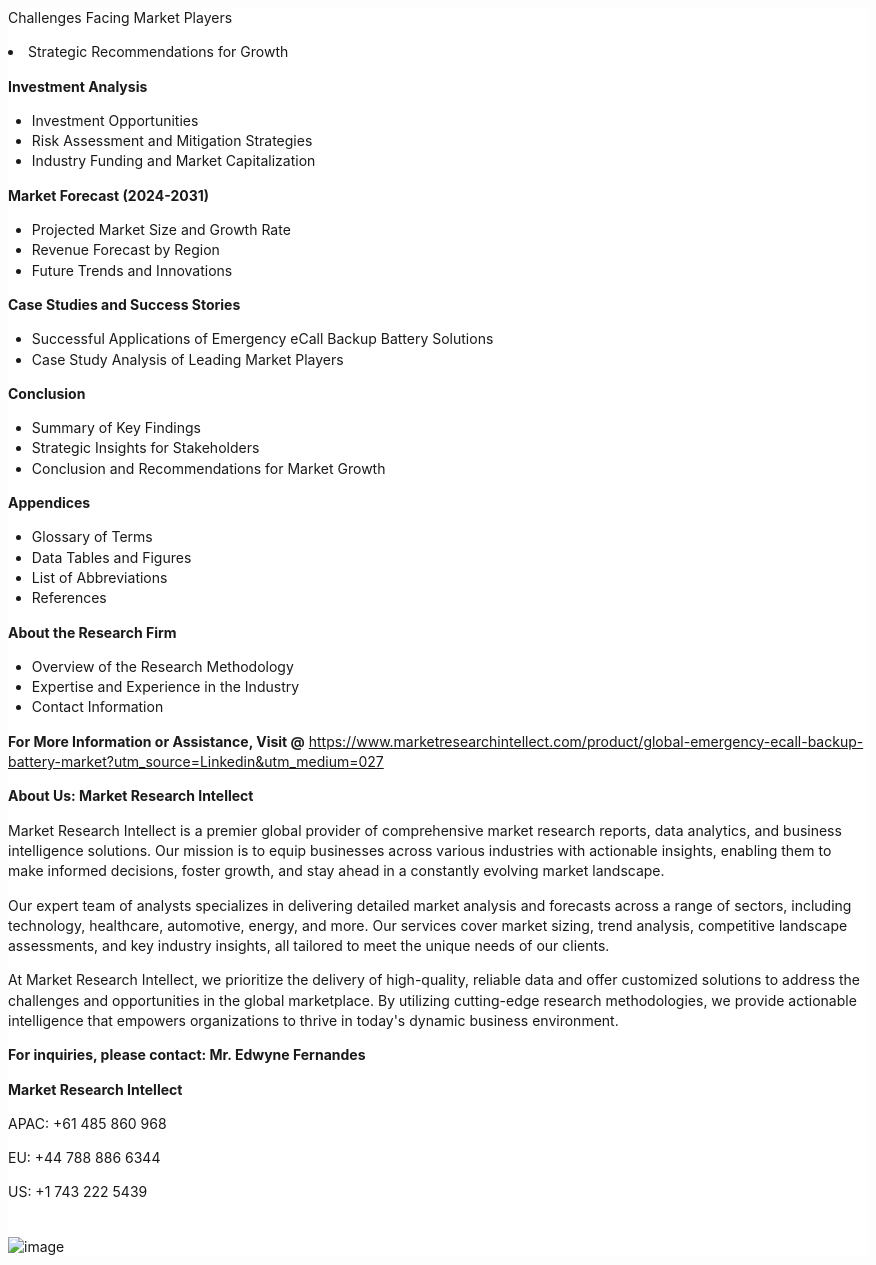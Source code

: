 Challenges Facing Market Players</li><li>Strategic Recommendations for Growth</li></ul><p><strong>Investment Analysis</strong></p><ul><li>Investment Opportunities</li><li>Risk Assessment and Mitigation Strategies</li><li>Industry Funding and Market Capitalization</li></ul><p><strong>Market Forecast (2024-2031)</strong></p><ul><li>Projected Market Size and Growth Rate</li><li>Revenue Forecast by Region</li><li>Future Trends and Innovations</li></ul><p><strong>Case Studies and Success Stories</strong></p><ul><li>Successful Applications of Emergency eCall Backup Battery Solutions</li><li>Case Study Analysis of Leading Market Players</li></ul><p><strong>Conclusion</strong></p><ul><li>Summary of Key Findings</li><li>Strategic Insights for Stakeholders</li><li>Conclusion and Recommendations for Market Growth</li></ul><p><strong>Appendices</strong></p><ul><li>Glossary of Terms</li><li>Data Tables and Figures</li><li>List of Abbreviations</li><li>References</li></ul><p><strong>About the Research Firm</strong></p><ul><li>Overview of the Research Methodology</li><li>Expertise and Experience in the Industry</li><li>Contact Information</li></ul></div><div class="article-main__content" data-test-id="publishing-text-block"><p><span class="font-[700]"><strong>For More Information or Assistance, Visit @</strong>&nbsp;<a href="https://www.marketresearchintellect.com/product/global-emergency-ecall-backup-battery-market?utm_source=Linkedin&utm_medium=027">https://www.marketresearchintellect.com/product/global-emergency-ecall-backup-battery-market?utm_source=Linkedin&utm_medium=027</a></span></p><p><strong>About Us: Market Research Intellect</strong></p><p>Market Research Intellect is a premier global provider of comprehensive market research reports, data analytics, and business intelligence solutions. Our mission is to equip businesses across various industries with actionable insights, enabling them to make informed decisions, foster growth, and stay ahead in a constantly evolving market landscape.</p><p>Our expert team of analysts specializes in delivering detailed market analysis and forecasts across a range of sectors, including technology, healthcare, automotive, energy, and more. Our services cover market sizing, trend analysis, competitive landscape assessments, and key industry insights, all tailored to meet the unique needs of our clients.</p><p>At Market Research Intellect, we prioritize the delivery of high-quality, reliable data and offer customized solutions to address the challenges and opportunities in the global marketplace. By utilizing cutting-edge research methodologies, we provide actionable intelligence that empowers organizations to thrive in today's dynamic business environment.</p><p><strong>For inquiries, please contact: Mr. Edwyne Fernandes</strong></p><p><strong>Market Research Intellect</strong></p><p>APAC: +61 485 860 968</p><p>EU: +44 788 886 6344</p><p>US: +1 743 222 5439</p></div><div class="article-main__content" data-test-id="publishing-text-block">&nbsp;</div>
![image](https://github.com/user-attachments/assets/4afe7e29-7a3d-4c5d-b207-d6525187b423)
